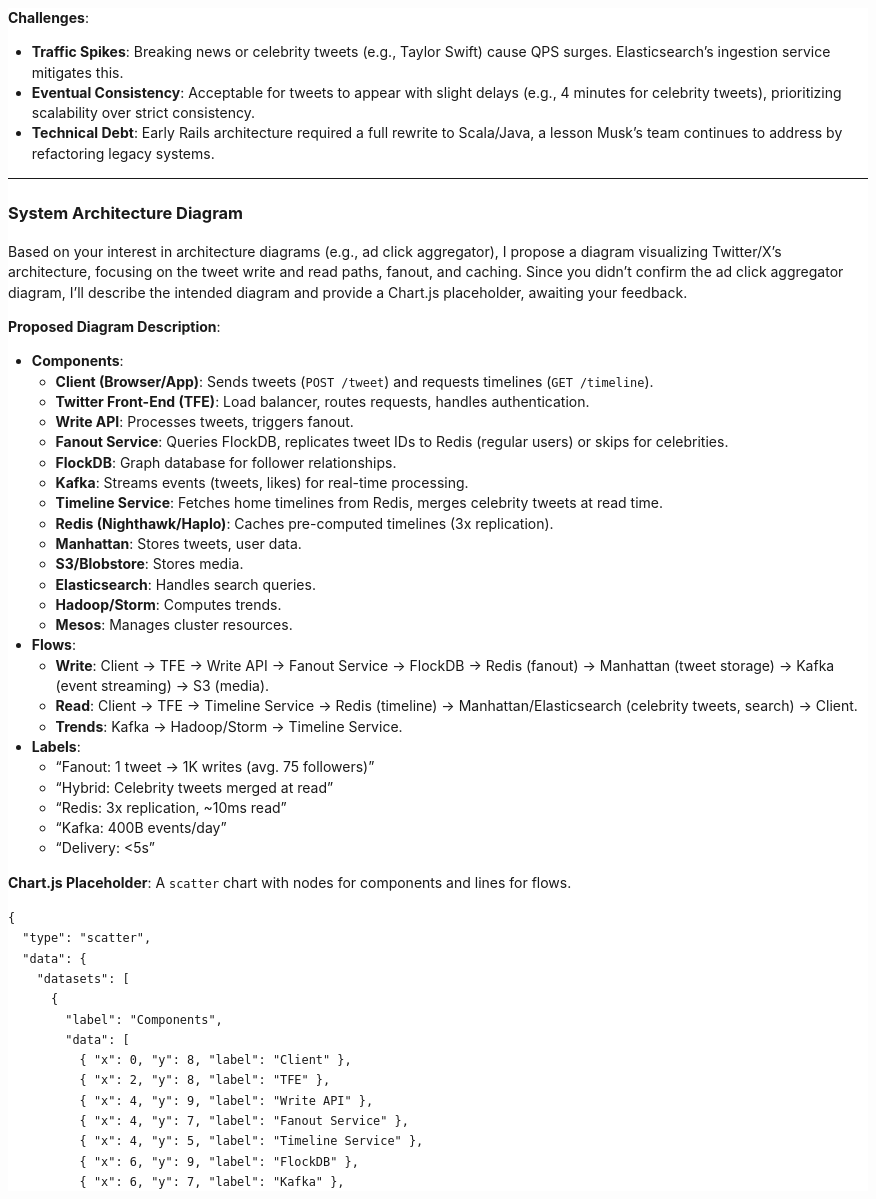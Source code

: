 **Challenges**:
- **Traffic Spikes**: Breaking news or celebrity tweets (e.g., Taylor Swift) cause QPS surges. Elasticsearch’s ingestion service mitigates this.[](https://www.bairesdev.com/blog/twitter-tech-stack/)
- **Eventual Consistency**: Acceptable for tweets to appear with slight delays (e.g., 4 minutes for celebrity tweets), prioritizing scalability over strict consistency.[](https://medium.com/%40narengowda/system-design-for-twitter-e737284afc95)
- **Technical Debt**: Early Rails architecture required a full rewrite to Scala/Java, a lesson Musk’s team continues to address by refactoring legacy systems.[](https://www.okoone.com/spark/technology-innovation/what-x-did-to-keep-up-with-millions-of-tweets-every-second/)

---

### System Architecture Diagram

Based on your interest in architecture diagrams (e.g., ad click aggregator), I propose a diagram visualizing Twitter/X’s architecture, focusing on the tweet write and read paths, fanout, and caching. Since you didn’t confirm the ad click aggregator diagram, I’ll describe the intended diagram and provide a Chart.js placeholder, awaiting your feedback.

**Proposed Diagram Description**:
- **Components**:
  - **Client (Browser/App)**: Sends tweets (`POST /tweet`) and requests timelines (`GET /timeline`).
  - **Twitter Front-End (TFE)**: Load balancer, routes requests, handles authentication.
  - **Write API**: Processes tweets, triggers fanout.
  - **Fanout Service**: Queries FlockDB, replicates tweet IDs to Redis (regular users) or skips for celebrities.
  - **FlockDB**: Graph database for follower relationships.
  - **Kafka**: Streams events (tweets, likes) for real-time processing.
  - **Timeline Service**: Fetches home timelines from Redis, merges celebrity tweets at read time.
  - **Redis (Nighthawk/Haplo)**: Caches pre-computed timelines (3x replication).
  - **Manhattan**: Stores tweets, user data.
  - **S3/Blobstore**: Stores media.
  - **Elasticsearch**: Handles search queries.
  - **Hadoop/Storm**: Computes trends.
  - **Mesos**: Manages cluster resources.
- **Flows**:
  - **Write**: Client → TFE → Write API → Fanout Service → FlockDB → Redis (fanout) → Manhattan (tweet storage) → Kafka (event streaming) → S3 (media).
  - **Read**: Client → TFE → Timeline Service → Redis (timeline) → Manhattan/Elasticsearch (celebrity tweets, search) → Client.
  - **Trends**: Kafka → Hadoop/Storm → Timeline Service.
- **Labels**:
  - “Fanout: 1 tweet → 1K writes (avg. 75 followers)”
  - “Hybrid: Celebrity tweets merged at read”
  - “Redis: 3x replication, ~10ms read”
  - “Kafka: 400B events/day”
  - “Delivery: <5s”

**Chart.js Placeholder**:
A `scatter` chart with nodes for components and lines for flows.

```chartjs
{
  "type": "scatter",
  "data": {
    "datasets": [
      {
        "label": "Components",
        "data": [
          { "x": 0, "y": 8, "label": "Client" },
          { "x": 2, "y": 8, "label": "TFE" },
          { "x": 4, "y": 9, "label": "Write API" },
          { "x": 4, "y": 7, "label": "Fanout Service" },
          { "x": 4, "y": 5, "label": "Timeline Service" },
          { "x": 6, "y": 9, "label": "FlockDB" },
          { "x": 6, "y": 7, "label": "Kafka" },
```
